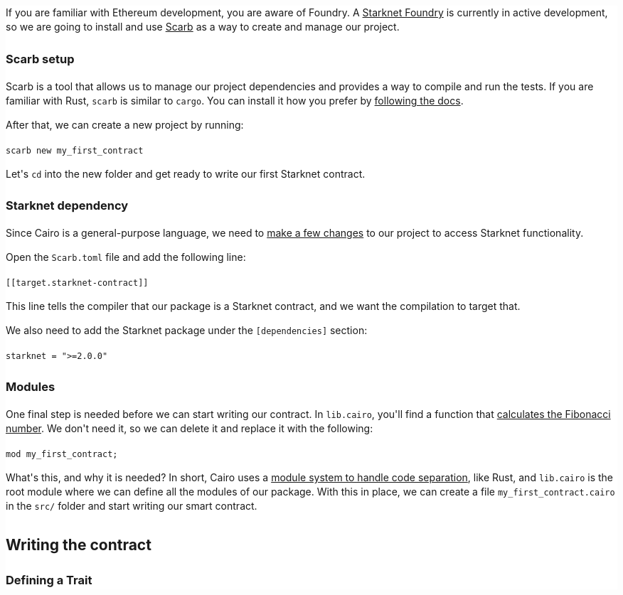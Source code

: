 If you are familiar with Ethereum development, you are aware of Foundry. A [Starknet Foundry](https://github.com/foundry-rs/starknet-foundry) is currently in active development, so we are going to install and use [Scarb](https://github.com/software-mansion/scarb) as a way to create and manage our project.

### Scarb setup

Scarb is a tool that allows us to manage our project dependencies and provides a way to compile and run the tests. If you are familiar with Rust, `scarb` is similar to `cargo`.
You can install it how you prefer by [following the docs](https://docs.swmansion.com/scarb).

After that, we can create a new project by running:
```bash!
scarb new my_first_contract
```

Let's `cd` into the new folder and get ready to write our first Starknet contract.


### Starknet dependency

Since Cairo is a general-purpose language, we need to [make a few changes](https://docs.swmansion.com/scarb/docs/extensions/starknet/contract-target.html) to our project to access Starknet functionality.

Open the `Scarb.toml` file and add the following line:
```
[[target.starknet-contract]]
```

This line tells the compiler that our package is a Starknet contract, and we want the compilation to target that.

We also need to add the Starknet package under the `[dependencies]` section:
```
starknet = ">=2.0.0"
```

### Modules

One final step is needed before we can start writing our contract. In `lib.cairo`, you'll find a function that [calculates the Fibonacci number](https://en.wikipedia.org/wiki/Fibonacci_sequence). We don't need it, so we can delete it and replace it with the following:
```
mod my_first_contract;
```

What's this, and why it is needed? In short, Cairo uses a [module system to handle code separation](https://book.cairo-lang.org/ch06-00-managing-cairo-projects-with-packages-crates-and-modules.html), like Rust, and `lib.cairo` is the root module where we can define all the modules of our package.
With this in place, we can create a file `my_first_contract.cairo` in the `src/` folder and start writing our smart contract.

## Writing the contract

### Defining a Trait
